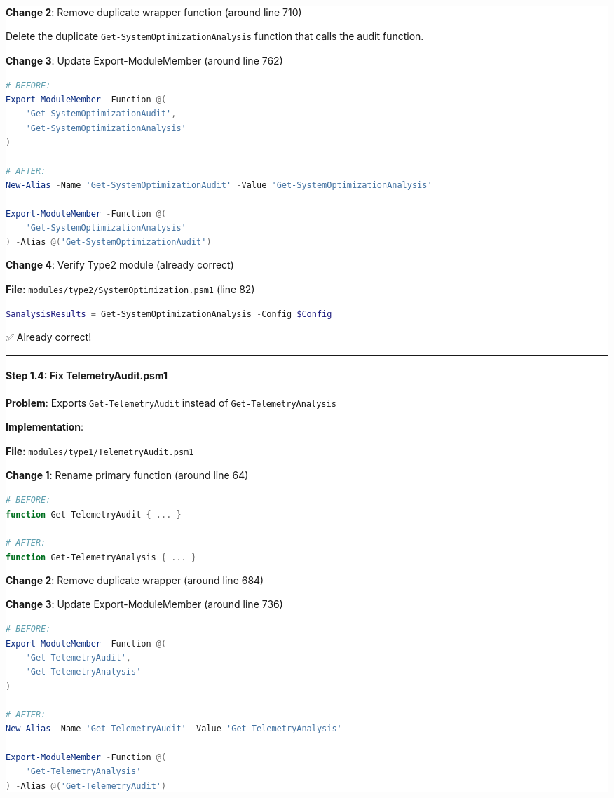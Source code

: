 **Change 2**: Remove duplicate wrapper function (around line 710)

Delete the duplicate `Get-SystemOptimizationAnalysis` function that calls the audit function.

**Change 3**: Update Export-ModuleMember (around line 762)
```powershell
# BEFORE:
Export-ModuleMember -Function @(
    'Get-SystemOptimizationAudit',
    'Get-SystemOptimizationAnalysis'
)

# AFTER:
New-Alias -Name 'Get-SystemOptimizationAudit' -Value 'Get-SystemOptimizationAnalysis'

Export-ModuleMember -Function @(
    'Get-SystemOptimizationAnalysis'
) -Alias @('Get-SystemOptimizationAudit')
```

**Change 4**: Verify Type2 module (already correct)

**File**: `modules/type2/SystemOptimization.psm1` (line 82)
```powershell
$analysisResults = Get-SystemOptimizationAnalysis -Config $Config
```
✅ Already correct!

---

#### **Step 1.4: Fix TelemetryAudit.psm1**

**Problem**: Exports `Get-TelemetryAudit` instead of `Get-TelemetryAnalysis`

**Implementation**:

**File**: `modules/type1/TelemetryAudit.psm1`

**Change 1**: Rename primary function (around line 64)
```powershell
# BEFORE:
function Get-TelemetryAudit { ... }

# AFTER:
function Get-TelemetryAnalysis { ... }
```

**Change 2**: Remove duplicate wrapper (around line 684)

**Change 3**: Update Export-ModuleMember (around line 736)
```powershell
# BEFORE:
Export-ModuleMember -Function @(
    'Get-TelemetryAudit',
    'Get-TelemetryAnalysis'
)

# AFTER:
New-Alias -Name 'Get-TelemetryAudit' -Value 'Get-TelemetryAnalysis'

Export-ModuleMember -Function @(
    'Get-TelemetryAnalysis'
) -Alias @('Get-TelemetryAudit')
```
